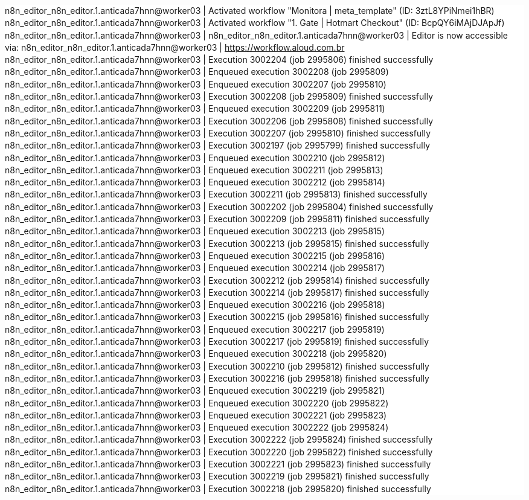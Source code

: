 
n8n_editor_n8n_editor.1.anticada7hnn@worker03    | Activated workflow "Monitora | meta_template" (ID: 3ztL8YPiNmei1hBR)
n8n_editor_n8n_editor.1.anticada7hnn@worker03    | Activated workflow "1. Gate | Hotmart Checkout" (ID: BcpQY6iMAjDJApJf)
n8n_editor_n8n_editor.1.anticada7hnn@worker03    | 
n8n_editor_n8n_editor.1.anticada7hnn@worker03    | Editor is now accessible via:
n8n_editor_n8n_editor.1.anticada7hnn@worker03    | https://workflow.aloud.com.br
n8n_editor_n8n_editor.1.anticada7hnn@worker03    | Execution 3002204 (job 2995806) finished successfully
n8n_editor_n8n_editor.1.anticada7hnn@worker03    | Enqueued execution 3002208 (job 2995809)
n8n_editor_n8n_editor.1.anticada7hnn@worker03    | Enqueued execution 3002207 (job 2995810)
n8n_editor_n8n_editor.1.anticada7hnn@worker03    | Execution 3002208 (job 2995809) finished successfully
n8n_editor_n8n_editor.1.anticada7hnn@worker03    | Enqueued execution 3002209 (job 2995811)
n8n_editor_n8n_editor.1.anticada7hnn@worker03    | Execution 3002206 (job 2995808) finished successfully
n8n_editor_n8n_editor.1.anticada7hnn@worker03    | Execution 3002207 (job 2995810) finished successfully
n8n_editor_n8n_editor.1.anticada7hnn@worker03    | Execution 3002197 (job 2995799) finished successfully
n8n_editor_n8n_editor.1.anticada7hnn@worker03    | Enqueued execution 3002210 (job 2995812)
n8n_editor_n8n_editor.1.anticada7hnn@worker03    | Enqueued execution 3002211 (job 2995813)
n8n_editor_n8n_editor.1.anticada7hnn@worker03    | Enqueued execution 3002212 (job 2995814)
n8n_editor_n8n_editor.1.anticada7hnn@worker03    | Execution 3002211 (job 2995813) finished successfully
n8n_editor_n8n_editor.1.anticada7hnn@worker03    | Execution 3002202 (job 2995804) finished successfully
n8n_editor_n8n_editor.1.anticada7hnn@worker03    | Execution 3002209 (job 2995811) finished successfully
n8n_editor_n8n_editor.1.anticada7hnn@worker03    | Enqueued execution 3002213 (job 2995815)
n8n_editor_n8n_editor.1.anticada7hnn@worker03    | Execution 3002213 (job 2995815) finished successfully
n8n_editor_n8n_editor.1.anticada7hnn@worker03    | Enqueued execution 3002215 (job 2995816)
n8n_editor_n8n_editor.1.anticada7hnn@worker03    | Enqueued execution 3002214 (job 2995817)
n8n_editor_n8n_editor.1.anticada7hnn@worker03    | Execution 3002212 (job 2995814) finished successfully
n8n_editor_n8n_editor.1.anticada7hnn@worker03    | Execution 3002214 (job 2995817) finished successfully
n8n_editor_n8n_editor.1.anticada7hnn@worker03    | Enqueued execution 3002216 (job 2995818)
n8n_editor_n8n_editor.1.anticada7hnn@worker03    | Execution 3002215 (job 2995816) finished successfully
n8n_editor_n8n_editor.1.anticada7hnn@worker03    | Enqueued execution 3002217 (job 2995819)
n8n_editor_n8n_editor.1.anticada7hnn@worker03    | Execution 3002217 (job 2995819) finished successfully
n8n_editor_n8n_editor.1.anticada7hnn@worker03    | Enqueued execution 3002218 (job 2995820)
n8n_editor_n8n_editor.1.anticada7hnn@worker03    | Execution 3002210 (job 2995812) finished successfully
n8n_editor_n8n_editor.1.anticada7hnn@worker03    | Execution 3002216 (job 2995818) finished successfully
n8n_editor_n8n_editor.1.anticada7hnn@worker03    | Enqueued execution 3002219 (job 2995821)
n8n_editor_n8n_editor.1.anticada7hnn@worker03    | Enqueued execution 3002220 (job 2995822)
n8n_editor_n8n_editor.1.anticada7hnn@worker03    | Enqueued execution 3002221 (job 2995823)
n8n_editor_n8n_editor.1.anticada7hnn@worker03    | Enqueued execution 3002222 (job 2995824)
n8n_editor_n8n_editor.1.anticada7hnn@worker03    | Execution 3002222 (job 2995824) finished successfully
n8n_editor_n8n_editor.1.anticada7hnn@worker03    | Execution 3002220 (job 2995822) finished successfully
n8n_editor_n8n_editor.1.anticada7hnn@worker03    | Execution 3002221 (job 2995823) finished successfully
n8n_editor_n8n_editor.1.anticada7hnn@worker03    | Execution 3002219 (job 2995821) finished successfully
n8n_editor_n8n_editor.1.anticada7hnn@worker03    | Execution 3002218 (job 2995820) finished successfully